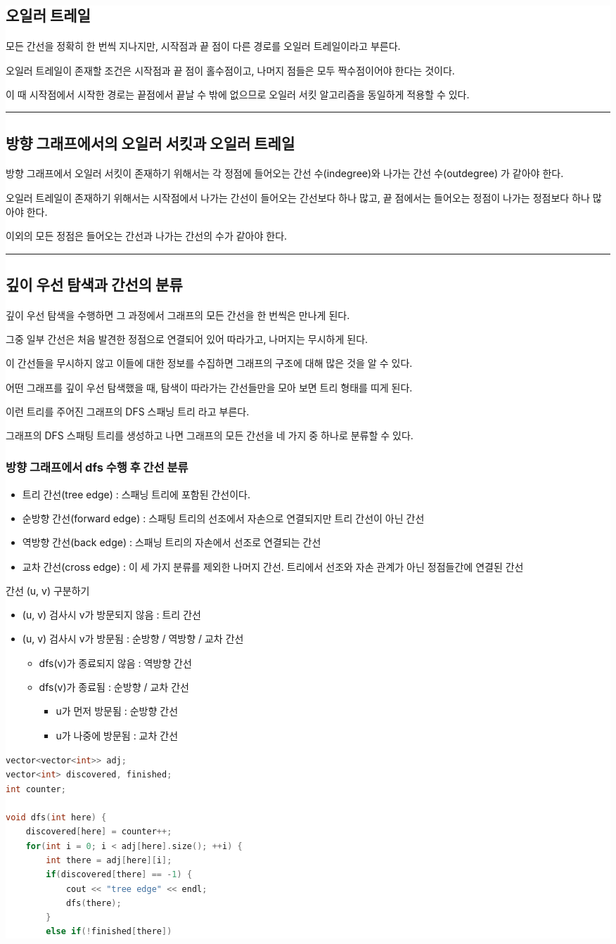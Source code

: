 ## 오일러 트레일

모든 간선을 정확히 한 번씩 지나지만, 시작점과 끝 점이 다른 경로를 오일러 트레일이라고 부른다.

오일러 트레일이 존재할 조건은 시작점과 끝 점이 홀수점이고, 나머지 점들은 모두 짝수점이어야 한다는 것이다.

이 때 시작점에서 시작한 경로는 끝점에서 끝날 수 밖에 없으므로 오일러 서킷 알고리즘을 동일하게 적용할 수 있다.

***

## 방향 그래프에서의 오일러 서킷과 오일러 트레일

방향 그래프에서 오일러 서킷이 존재하기 위해서는 각 정점에 들어오는 간선 수(indegree)와 나가는 간선 수(outdegree) 가 같아야 한다.

오일러 트레일이 존재하기 위해서는 시작점에서 나가는 간선이 들어오는 간선보다 하나 많고, 끝 점에서는 들어오는 정점이 나가는 정점보다 하나 많아야 한다.

이외의 모든 정점은 들어오는 간선과 나가는 간선의 수가 같아야 한다.

***

## 깊이 우선 탐색과 간선의 분류

깊이 우선 탐색을 수행하면 그 과정에서 그래프의 모든 간선을 한 번씩은 만나게 된다.

그중 일부 간선은 처음 발견한 정점으로 연결되어 있어 따라가고, 나머지는 무시하게 된다.

이 간선들을 무시하지 않고 이들에 대한 정보를 수집하면 그래프의 구조에 대해 많은 것을 알 수 있다.

어떤 그래프를 깊이 우선 탐색했을 때, 탐색이 따라가는 간선들만을 모아 보면 트리 형태를 띠게 된다.

이런 트리를 주어진 그래프의 DFS 스패닝 트리 라고 부른다.

그래프의 DFS 스패팅 트리를 생성하고 나면 그래프의 모든 간선을 네 가지 중 하나로 분류할 수 있다.

### 방향 그래프에서 dfs 수행 후 간선 분류

- 트리 간선(tree edge) : 스패닝 트리에 포함된 간선이다.

- 순방향 간선(forward edge) : 스패팅 트리의 선조에서 자손으로 연결되지만 트리 간선이 아닌 간선

- 역방향 간선(back edge) : 스패닝 트리의 자손에서 선조로 연결되는 간선

- 교차 간선(cross edge) : 이 세 가지 분류를 제외한 나머지 간선. 트리에서 선조와 자손 관계가 아닌 정점들간에 연결된 간선

간선 (u, v) 구분하기

- (u, v) 검사시 v가 방문되지 않음 : 트리 간선

- (u, v) 검사시 v가 방문됨 : 순방향 / 역방향 / 교차 간선

   - dfs(v)가 종료되지 않음 : 역방향 간선

   - dfs(v)가 종료됨 : 순방향 / 교차 간선

      - u가 먼저 방문됨 : 순방향 간선

      - u가 나중에 방문됨 : 교차 간선

```cpp
vector<vector<int>> adj;
vector<int> discovered, finished;
int counter;

void dfs(int here) {
    discovered[here] = counter++;
    for(int i = 0; i < adj[here].size(); ++i) {
        int there = adj[here][i];
        if(discovered[there] == -1) {
            cout << "tree edge" << endl;
            dfs(there);
        }
        else if(!finished[there])
```